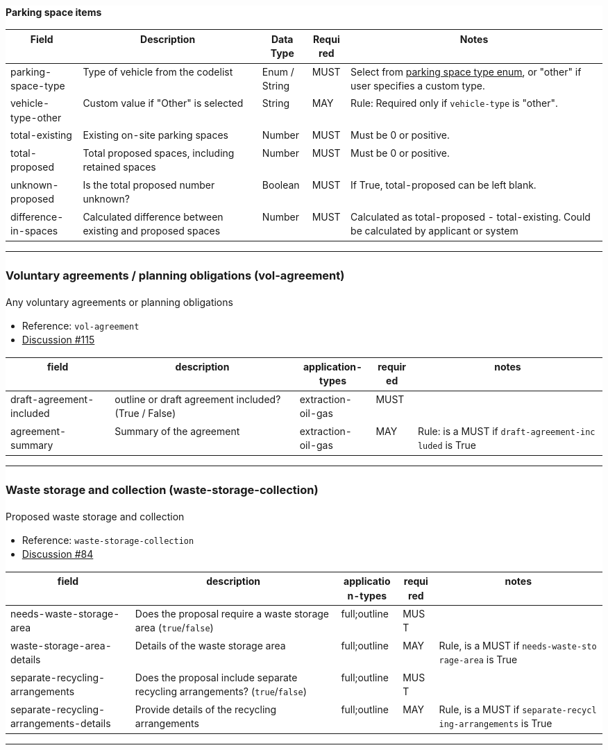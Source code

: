 **Parking space items**

Field | Description | Data Type | Required | Notes
-- | -- | -- | -- | --
parking-space-type | Type of vehicle from the codelist | Enum / String | MUST | Select from [parking space type enum](https://github.com/digital-land/planning-application-data-specification/discussions/199), or "other" if user specifies a custom type.
vehicle-type-other | Custom value if "Other" is selected | String | MAY | Rule: Required only if `vehicle-type` is "other".
total-existing | Existing on-site parking spaces | Number | MUST | Must be 0 or positive.
total-proposed | Total proposed spaces, including retained spaces | Number | MUST | Must be 0 or positive.
unknown-proposed | Is the total proposed number unknown? | Boolean | MUST | If True, total-proposed can be left blank.
difference-in-spaces | Calculated difference between existing and proposed spaces | Number | MUST | Calculated as total-proposed - total-existing. Could be calculated by applicant or system

---

### Voluntary agreements / planning obligations (vol-agreement)

Any voluntary agreements or planning obligations

* Reference: `vol-agreement`
* [Discussion #115](https://github.com/digital-land/planning-application-data-specification/discussions/115)

| field | description | application-types | required | notes |
| --- | --- | --- | --- | --- |
| draft-agreement-included | outline or draft agreement included? (True / False) | extraction-oil-gas | MUST | |
| agreement-summary | Summary of the agreement |extraction-oil-gas | MAY | Rule: is a MUST if `draft-agreement-included` is True |

---

### Waste storage and collection (waste-storage-collection)

Proposed waste storage and collection

* Reference: `waste-storage-collection`
* [Discussion #84](https://github.com/digital-land/planning-application-data-specification/discussions/84)

| field | description | application-types | required | notes |
| --- | --- | --- | --- | --- |
| needs-waste-storage-area | Does the proposal require a waste storage area (`true`/`false`) | full;outline | MUST | |
| waste-storage-area-details | Details of the waste storage area | full;outline | MAY | Rule, is a MUST if `needs-waste-storage-area` is True |
| separate-recycling-arrangements | Does the proposal include separate recycling arrangements? (`true`/`false`) | full;outline | MUST | |
| separate-recycling-arrangements-details | Provide details of the recycling arrangements | full;outline | MAY | Rule, is a MUST if `separate-recycling-arrangements` is True |

---
